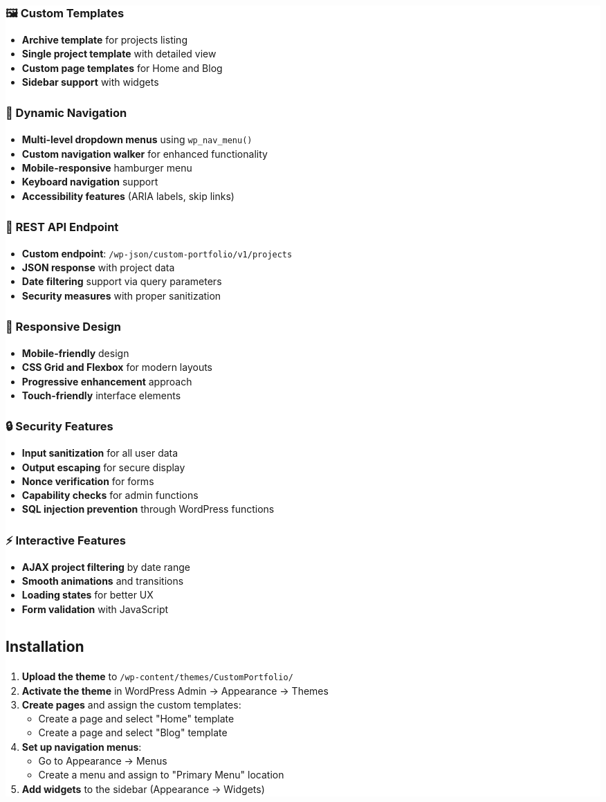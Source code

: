 ### 🖼️ Custom Templates
- **Archive template** for projects listing
- **Single project template** with detailed view
- **Custom page templates** for Home and Blog
- **Sidebar support** with widgets

### 🧭 Dynamic Navigation
- **Multi-level dropdown menus** using `wp_nav_menu()`
- **Custom navigation walker** for enhanced functionality
- **Mobile-responsive** hamburger menu
- **Keyboard navigation** support
- **Accessibility features** (ARIA labels, skip links)

### 🔌 REST API Endpoint
- **Custom endpoint**: `/wp-json/custom-portfolio/v1/projects`
- **JSON response** with project data
- **Date filtering** support via query parameters
- **Security measures** with proper sanitization

### 📱 Responsive Design
- **Mobile-friendly** design
- **CSS Grid and Flexbox** for modern layouts
- **Progressive enhancement** approach
- **Touch-friendly** interface elements

### 🔒 Security Features
- **Input sanitization** for all user data
- **Output escaping** for secure display
- **Nonce verification** for forms
- **Capability checks** for admin functions
- **SQL injection prevention** through WordPress functions

### ⚡ Interactive Features
- **AJAX project filtering** by date range
- **Smooth animations** and transitions
- **Loading states** for better UX
- **Form validation** with JavaScript

## Installation

1. **Upload the theme** to `/wp-content/themes/CustomPortfolio/`
2. **Activate the theme** in WordPress Admin → Appearance → Themes
3. **Create pages** and assign the custom templates:
   - Create a page and select "Home" template
   - Create a page and select "Blog" template
4. **Set up navigation menus**:
   - Go to Appearance → Menus
   - Create a menu and assign to "Primary Menu" location
5. **Add widgets** to the sidebar (Appearance → Widgets)
